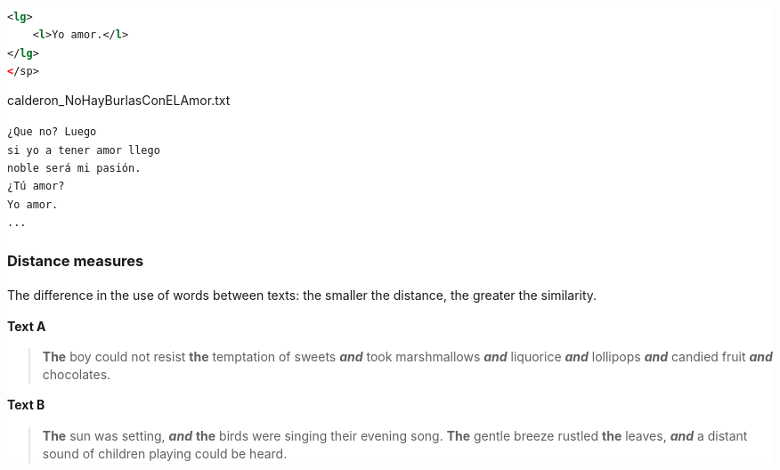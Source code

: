 ```XML
<lg>
    <l>Yo amor.</l>
</lg>
</sp>
```
calderon_NoHayBurlasConELAmor.txt

``` TXT
¿Que no? Luego
si yo a tener amor llego
noble será mi pasión.
¿Tú amor?
Yo amor.
...
```
### Distance measures 

The difference in the use of words between texts: the smaller the distance, the greater the similarity.

**Text A**
> **The** boy could not resist **the** temptation of sweets **_and_** took marshmallows **_and_** liquorice **_and_** lollipops **_and_** candied fruit **_and_** chocolates.

**Text B**
> **The** sun was setting, **_and_** **the** birds were singing their evening song. **The** gentle breeze rustled **the** leaves, **_and_** a distant sound of children playing could be heard.
